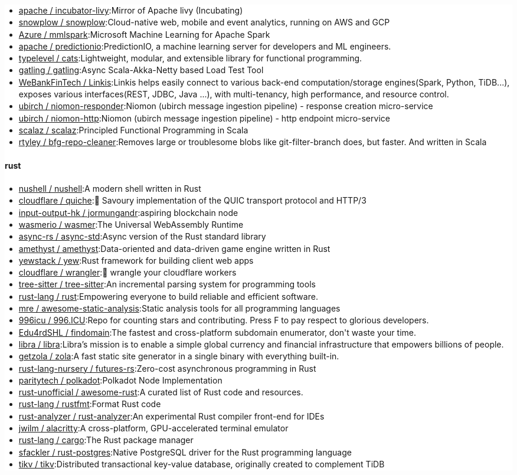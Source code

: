 * [apache / incubator-livy](https://github.com/apache/incubator-livy):Mirror of Apache livy (Incubating)
* [snowplow / snowplow](https://github.com/snowplow/snowplow):Cloud-native web, mobile and event analytics, running on AWS and GCP
* [Azure / mmlspark](https://github.com/Azure/mmlspark):Microsoft Machine Learning for Apache Spark
* [apache / predictionio](https://github.com/apache/predictionio):PredictionIO, a machine learning server for developers and ML engineers.
* [typelevel / cats](https://github.com/typelevel/cats):Lightweight, modular, and extensible library for functional programming.
* [gatling / gatling](https://github.com/gatling/gatling):Async Scala-Akka-Netty based Load Test Tool
* [WeBankFinTech / Linkis](https://github.com/WeBankFinTech/Linkis):Linkis helps easily connect to various back-end computation/storage engines(Spark, Python, TiDB...), exposes various interfaces(REST, JDBC, Java ...), with multi-tenancy, high performance, and resource control.
* [ubirch / niomon-responder](https://github.com/ubirch/niomon-responder):Niomon (ubirch message ingestion pipeline) - response creation micro-service
* [ubirch / niomon-http](https://github.com/ubirch/niomon-http):Niomon (ubirch message ingestion pipeline) - http endpoint micro-service
* [scalaz / scalaz](https://github.com/scalaz/scalaz):Principled Functional Programming in Scala
* [rtyley / bfg-repo-cleaner](https://github.com/rtyley/bfg-repo-cleaner):Removes large or troublesome blobs like git-filter-branch does, but faster. And written in Scala

#### rust
* [nushell / nushell](https://github.com/nushell/nushell):A modern shell written in Rust
* [cloudflare / quiche](https://github.com/cloudflare/quiche):🥧 Savoury implementation of the QUIC transport protocol and HTTP/3
* [input-output-hk / jormungandr](https://github.com/input-output-hk/jormungandr):aspiring blockchain node
* [wasmerio / wasmer](https://github.com/wasmerio/wasmer):The Universal WebAssembly Runtime
* [async-rs / async-std](https://github.com/async-rs/async-std):Async version of the Rust standard library
* [amethyst / amethyst](https://github.com/amethyst/amethyst):Data-oriented and data-driven game engine written in Rust
* [yewstack / yew](https://github.com/yewstack/yew):Rust framework for building client web apps
* [cloudflare / wrangler](https://github.com/cloudflare/wrangler):🤠 wrangle your cloudflare workers
* [tree-sitter / tree-sitter](https://github.com/tree-sitter/tree-sitter):An incremental parsing system for programming tools
* [rust-lang / rust](https://github.com/rust-lang/rust):Empowering everyone to build reliable and efficient software.
* [mre / awesome-static-analysis](https://github.com/mre/awesome-static-analysis):Static analysis tools for all programming languages
* [996icu / 996.ICU](https://github.com/996icu/996.ICU):Repo for counting stars and contributing. Press F to pay respect to glorious developers.
* [Edu4rdSHL / findomain](https://github.com/Edu4rdSHL/findomain):The fastest and cross-platform subdomain enumerator, don't waste your time.
* [libra / libra](https://github.com/libra/libra):Libra’s mission is to enable a simple global currency and financial infrastructure that empowers billions of people.
* [getzola / zola](https://github.com/getzola/zola):A fast static site generator in a single binary with everything built-in.
* [rust-lang-nursery / futures-rs](https://github.com/rust-lang-nursery/futures-rs):Zero-cost asynchronous programming in Rust
* [paritytech / polkadot](https://github.com/paritytech/polkadot):Polkadot Node Implementation
* [rust-unofficial / awesome-rust](https://github.com/rust-unofficial/awesome-rust):A curated list of Rust code and resources.
* [rust-lang / rustfmt](https://github.com/rust-lang/rustfmt):Format Rust code
* [rust-analyzer / rust-analyzer](https://github.com/rust-analyzer/rust-analyzer):An experimental Rust compiler front-end for IDEs
* [jwilm / alacritty](https://github.com/jwilm/alacritty):A cross-platform, GPU-accelerated terminal emulator
* [rust-lang / cargo](https://github.com/rust-lang/cargo):The Rust package manager
* [sfackler / rust-postgres](https://github.com/sfackler/rust-postgres):Native PostgreSQL driver for the Rust programming language
* [tikv / tikv](https://github.com/tikv/tikv):Distributed transactional key-value database, originally created to complement TiDB